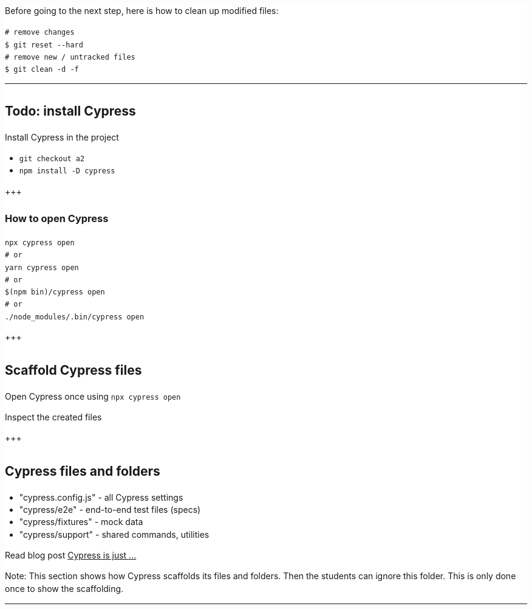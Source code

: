 Before going to the next step, here is how to clean up modified files:

```
# remove changes
$ git reset --hard
# remove new / untracked files
$ git clean -d -f
```

---

## Todo: install Cypress

Install Cypress in the project

- `git checkout a2`
- `npm install -D cypress`

+++

### How to open Cypress

```shell
npx cypress open
# or
yarn cypress open
# or
$(npm bin)/cypress open
# or
./node_modules/.bin/cypress open
```

+++

## Scaffold Cypress files

Open Cypress once using `npx cypress open`

Inspect the created files

+++

## Cypress files and folders

- "cypress.config.js" - all Cypress settings
- "cypress/e2e" - end-to-end test files (specs)
- "cypress/fixtures" - mock data 
- "cypress/support" - shared commands, utilities 

Read blog post [Cypress is just ...](https://glebbahmutov.com/blog/cypress-is/)

Note:
This section shows how Cypress scaffolds its files and folders. Then the students can ignore this folder. This is only done once to show the scaffolding.

---
